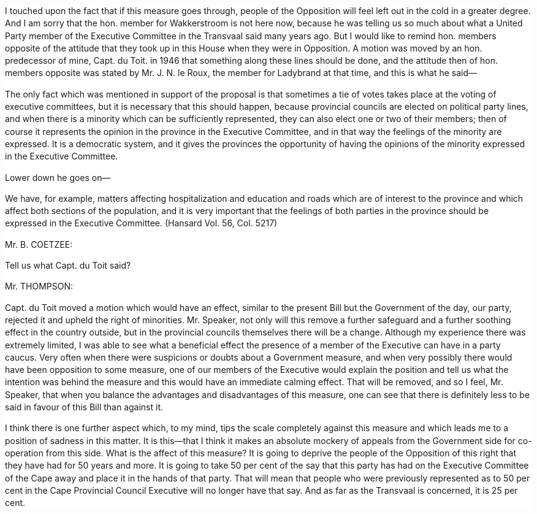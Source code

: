 <p>I touched upon the fact that if this measure goes through, people of the Opposition will feel left out in the cold in a greater degree. And I am sorry that the hon. member for Wakkerstroom is not here now, because he was telling us so much about what a United Party member of the Executive Committee in the Transvaal said many years ago. But I would like to remind hon. members opposite of the attitude that they took up in this House when they were in Opposition. A motion was moved by an hon. predecessor of mine, Capt. du Toit. in 1946 that something along these lines should be done, and the attitude then of hon. members opposite was stated by Mr. J. N. le Roux, the member for Ladybrand at that time, and this is what he said&#x2014;</p>

<block name="quote">The only fact which was mentioned in support of the proposal is that sometimes a tie of votes takes place at the voting of executive committees, but it is necessary that this should happen, because provincial councils are elected on political party lines, and when there is a minority which can be sufficiently represented, they can also elect one or two of their members; then of course it represents the opinion in the province in the Executive Committee, and in that way the feelings of the minority are expressed. It is a democratic system, and it gives the provinces the opportunity of having the opinions of the minority expressed in the Executive Committee.</block>

<p>Lower down he goes on&#x2014;</p>

<block name="quote">We have, for example, matters affecting hospitalization and education and roads which are of interest to the province and which affect both sections of the population, and it is very important that the feelings of both parties in the province should be expressed in the Executive Committee. (Hansard Vol. 56, Col. 5217)</block>

</speech>

<speech by="#coetzee">

<from>Mr. <person refersTo="hansard_za">B. COETZEE</person>:</from>

<p>Tell us what Capt. du Toit said?</p>

</speech>

<speech by="#thompson">

<from><span class="col_1077-1078" refersTo="page_555"/>Mr. <person refersTo="hansard_za">THOMPSON</person>:</from>

<p>Capt. du Toit moved a motion which would have an effect, similar to the present Bill but the Government of the day, our party, rejected it and upheld the right of minorities. Mr. Speaker, not only will this remove a further safeguard and a further soothing effect in the country outside, but in the provincial councils themselves there will be a change. Although my experience there was extremely limited, I was able to see what a beneficial effect the presence of a member of the Executive can have in a party caucus. Very often when there were suspicions or doubts about a Government measure, and when very possibly there would have been opposition to some measure, one of our members of the Executive would explain the position and tell us what the intention was behind the measure and this would have an immediate calming effect. That will be removed, and so I feel, Mr. Speaker, that when you balance the advantages and disadvantages of this measure, one can see that there is definitely less to be said in favour of this Bill than against it.</p>

<p>I think there is one further aspect which, to my mind, tips the scale completely against this measure and which leads me to a position of sadness in this matter. It is this&#x2014;that I think it makes an absolute mockery of appeals from the Government side for co-operation from this side. What is the affect of this measure? It is going to deprive the people of the Opposition of this right that they have had for 50 years and more. It is going to take 50 per cent of the say that this party has had on the Executive Committee of the Cape away and place it in the hands of that party. That will mean that people who were previously represented as to 50 per cent in the Cape Provincial Council Executive will no longer have that say. And as far as the Transvaal is concerned, it is 25 per cent.</p>
